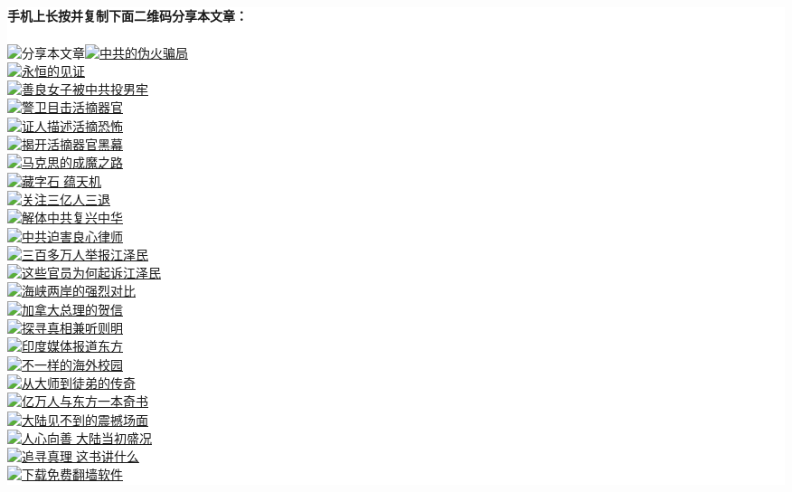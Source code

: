 <strong>手机上长按并复制下面二维码分享本文章：</strong><br><br><img src="https://quickchart.io/qr?size=256&text=https://github.com/1992513/djy/blob/master/gb/25/1/9/n14409966.md%231" title="分享本文章"></td><td VALIGN=TOP><a href="https://github.com/1992513/djy/blob/master/gb/16/1/21/n4622075.md?dfh#1" target="_blank"><img src="https://raw.githubusercontent.com/1992513/djy/master/gb/300/wei-f1.jpg" title="中共的伪火骗局"  alt="中共的伪火骗局"></a><br><a href="https://github.com/1992513/www/blob/master/README.md?dfh#9" target="_blank"><img src="https://raw.githubusercontent.com/1992513/djy/master/gb/300/yong-h.jpg" title="永恒的见证"  alt="永恒的见证"></a><br><a href="https://github.com/1992513/djy/blob/master/gb/13/9/29/n3974789.md?dfh#1" target="_blank"><img src="https://raw.githubusercontent.com/1992513/djy/master/gb/300/shang-lnz.jpg" title="善良女子被中共投男牢"  alt="善良女子被中共投男牢"></a><br><a href="https://github.com/1992513/djy/blob/master/gb/16/3/16/n4663449.md?dfh#1" target="_blank"><img src="https://raw.githubusercontent.com/1992513/djy/master/gb/300/huo-z3.jpg" title="警卫目击活摘器官"  alt="警卫目击活摘器官"></a><br><a href="https://github.com/1992513/djy/blob/master/gb/16/8/7/n8177641.md?dfh#1" target="_blank"><img src="https://raw.githubusercontent.com/1992513/djy/master/gb/300/huo-z4.jpg" title="证人描述活摘恐怖"  alt="证人描述活摘恐怖"></a><br><a href="https://github.com/1992513/djy/blob/master/gb/10/4/19/n2881569.md?dfh#1" target="_blank"><img src="https://raw.githubusercontent.com/1992513/djy/master/gb/300/huo-z1.jpg" title="揭开活摘器官黑幕"  alt="揭开活摘器官黑幕"></a><br><a href="https://github.com/1992513/djy/blob/master/gb/10/11/7/n3077476.md?dfh#1" target="_blank"><img src="https://raw.githubusercontent.com/1992513/djy/master/gb/300/ma-ks.jpg" title="马克思的成魔之路"  alt="马克思的成魔之路"></a><br><a href="https://github.com/1992513/djy/blob/master/gb/14/6/9/n4173977.md?dfh#1" target="_blank"><img src="https://raw.githubusercontent.com/1992513/djy/master/gb/300/chang-zs.jpg" title="藏字石 蕴天机"  alt="藏字石 蕴天机"></a><br><a href="https://github.com/1992513/djy/blob/master/gb/18/5/10/n10381511.md?dfh#1" target="_blank"><img src="https://raw.githubusercontent.com/1992513/djy/master/gb/300/st1.jpg" title="关注三亿人三退"  alt="关注三亿人三退"></a><br><a href="https://github.com/1992513/djy/blob/master/gb/18/3/21/n10237682.md?dfh#1" target="_blank"><img src="https://raw.githubusercontent.com/1992513/djy/master/gb/300/jie-t.jpg" title="解体中共复兴中华"  alt="解体中共复兴中华"></a><br><a href="https://github.com/1992513/djy/blob/master/gb/9/2/9/n2422991.md?dfh#1" target="_blank"><img src="https://raw.githubusercontent.com/1992513/djy/master/gb/300/gao-zs.jpg" title="中共迫害良心律师"  alt="中共迫害良心律师"></a><br><a href="https://github.com/1992513/djy/blob/master/gb/18/12/9/n10900044.md?dfh#1" target="_blank"><img src="https://raw.githubusercontent.com/1992513/djy/master/gb/300/sj1.jpg" title="三百多万人举报江泽民"  alt="三百多万人举报江泽民"></a><br><a href="https://github.com/1992513/djy/blob/master/gb/18/8/28/n10672014.md?dfh#1" target="_blank"><img src="https://raw.githubusercontent.com/1992513/djy/master/gb/300/sj2.jpg" title="这些官员为何起诉江泽民"  alt="这些官员为何起诉江泽民"></a><br><a href="https://github.com/1992513/djy/blob/master/gb/8/12/18/n2367165.md?dfh#1" target="_blank"><img src="https://raw.githubusercontent.com/1992513/djy/master/gb/300/liangan.jpg" title="海峡两岸的强烈对比"  alt="海峡两岸的强烈对比"></a><br><a href="https://github.com/1992513/djy/blob/master/gb/15/12/10/n4593139.md?dfh#1" target="_blank"><img src="https://raw.githubusercontent.com/1992513/djy/master/gb/300/jia-ndzl.jpg" title="加拿大总理的贺信"  alt="加拿大总理的贺信"></a><br><a href="https://github.com/1992513/djy/blob/master/gb/11/6/17/n3289382.md?dfh#1" target="_blank"><img src="https://raw.githubusercontent.com/1992513/djy/master/gb/300/xiao-wd.jpg" title="探寻真相兼听则明"  alt="探寻真相兼听则明"></a><br><a href="https://github.com/1992513/djy/blob/master/gb/18/10/27/n10812623.md?dfh#1" target="_blank"><img src="https://raw.githubusercontent.com/1992513/djy/master/gb/300/yindu.jpg" title="印度媒体报道东方"  alt="印度媒体报道东方"></a><br><a href="https://github.com/1992513/djy/blob/master/gb/18/6/9/n10469652.md?dfh#1" target="_blank"><img src="https://raw.githubusercontent.com/1992513/djy/master/gb/300/xie-j.jpg" title="不一样的海外校园"  alt="不一样的海外校园"></a><br><a href="https://github.com/1992513/djy/blob/master/gb/7/4/5/n1669415.md?dfh#1" target="_blank"><img src="https://raw.githubusercontent.com/1992513/djy/master/gb/300/li-up.jpg" title="从大师到徒弟的传奇"  alt="从大师到徒弟的传奇"></a><br><a href="https://github.com/1992513/djy/blob/master/gb/17/5/26/n9191512.md?dfh#1" target="_blank"><img src="https://raw.githubusercontent.com/1992513/djy/master/gb/300/zfl2.jpg" title="亿万人与东方一本奇书"  alt="亿万人与东方一本奇书"></a><br><a href="https://github.com/1992513/djy/blob/master/gb/13/11/27/n4020290.md?dfh#1" target="_blank"><img src="https://raw.githubusercontent.com/1992513/djy/master/gb/300/zhen-h.jpg" title="大陆见不到的震撼场面"  alt="大陆见不到的震撼场面"></a><br><a href="https://github.com/1992513/djy/blob/master/gb/15/7/17/n4482910.md?dfh#1" target="_blank"><img src="https://raw.githubusercontent.com/1992513/djy/master/gb/300/dalu-sk.jpg" title="人心向善 大陆当初盛况"  alt="人心向善 大陆当初盛况"></a><br><a href="https://github.com/1992513/djy/blob/master/gb/19/1/5/n10955468.md?dfh#1" target="_blank"><img src="https://raw.githubusercontent.com/1992513/djy/master/gb/300/zfl1.jpg" title="追寻真理 这书讲什么"  alt="追寻真理 这书讲什么"></a><br><a href="https://github.com/1992513/www/blob/master/README.md?dfh#1" target="_blank"><img src="https://raw.githubusercontent.com/1992513/djy/master/gb/300/fq1.jpg" title="下载免费翻墙软件"  alt="下载免费翻墙软件"></a><br></td></tr></table>
